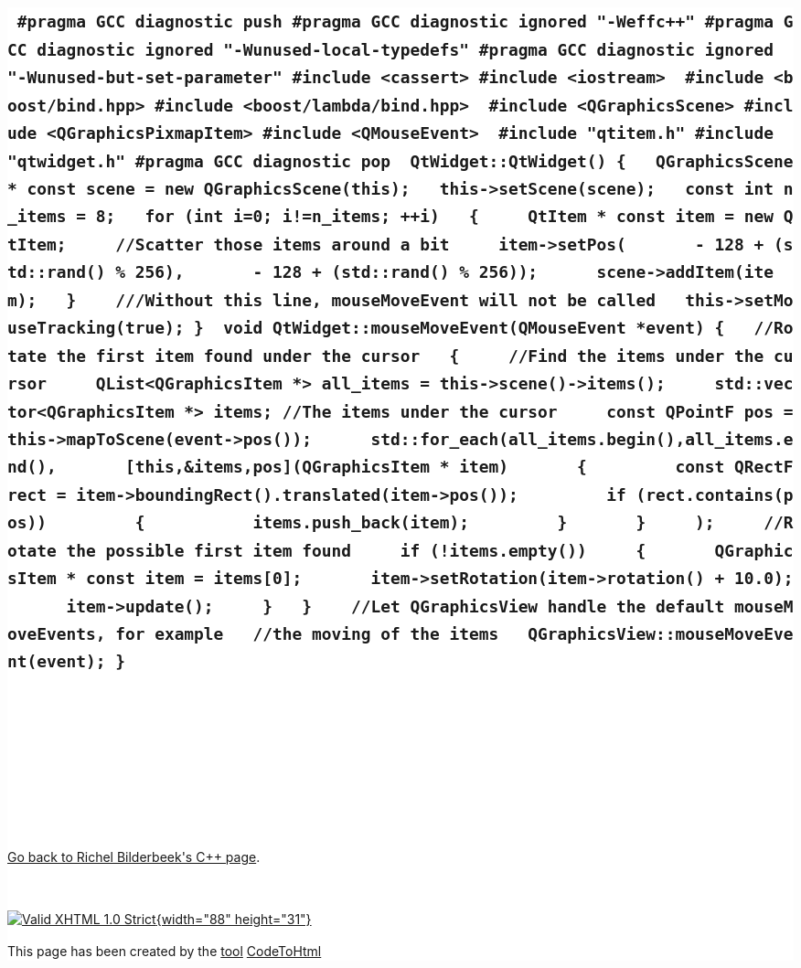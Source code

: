   ` #pragma GCC diagnostic push #pragma GCC diagnostic ignored "-Weffc++" #pragma GCC diagnostic ignored "-Wunused-local-typedefs" #pragma GCC diagnostic ignored "-Wunused-but-set-parameter" #include <cassert> #include <iostream>  #include <boost/bind.hpp> #include <boost/lambda/bind.hpp>  #include <QGraphicsScene> #include <QGraphicsPixmapItem> #include <QMouseEvent>  #include "qtitem.h" #include "qtwidget.h" #pragma GCC diagnostic pop  QtWidget::QtWidget() {   QGraphicsScene * const scene = new QGraphicsScene(this);   this->setScene(scene);   const int n_items = 8;   for (int i=0; i!=n_items; ++i)   {     QtItem * const item = new QtItem;     //Scatter those items around a bit     item->setPos(       - 128 + (std::rand() % 256),       - 128 + (std::rand() % 256));      scene->addItem(item);   }    ///Without this line, mouseMoveEvent will not be called   this->setMouseTracking(true); }  void QtWidget::mouseMoveEvent(QMouseEvent *event) {   //Rotate the first item found under the cursor   {     //Find the items under the cursor     QList<QGraphicsItem *> all_items = this->scene()->items();     std::vector<QGraphicsItem *> items; //The items under the cursor     const QPointF pos = this->mapToScene(event->pos());      std::for_each(all_items.begin(),all_items.end(),       [this,&items,pos](QGraphicsItem * item)       {         const QRectF rect = item->boundingRect().translated(item->pos());         if (rect.contains(pos))         {           items.push_back(item);         }       }     );     //Rotate the possible first item found     if (!items.empty())     {       QGraphicsItem * const item = items[0];       item->setRotation(item->rotation() + 10.0);       item->update();     }   }    //Let QGraphicsView handle the default mouseMoveEvents, for example   //the moving of the items   QGraphicsView::mouseMoveEvent(event); }`
  --------------------------------------------------------------------------------------------------------------------------------------------------------------------------------------------------------------------------------------------------------------------------------------------------------------------------------------------------------------------------------------------------------------------------------------------------------------------------------------------------------------------------------------------------------------------------------------------------------------------------------------------------------------------------------------------------------------------------------------------------------------------------------------------------------------------------------------------------------------------------------------------------------------------------------------------------------------------------------------------------------------------------------------------------------------------------------------------------------------------------------------------------------------------------------------------------------------------------------------------------------------------------------------------------------------------------------------------------------------------------------------------------------------------------------------------------------------------------------------------------------------------------------------------------------------------------------------------------------------------------------------------------------------------------------------------------------------------------------------------------------------------------------------------------------------------------------------------------------------------------------------------------------------------------------

 

 

 

 

 

[Go back to Richel Bilderbeek's C++ page](Cpp.htm).



 

[![Valid XHTML 1.0 Strict](valid-xhtml10.png){width="88"
height="31"}](http://validator.w3.org/check?uri=referer)

This page has been created by the [tool](Tools.htm)
[CodeToHtml](ToolCodeToHtml.htm)
